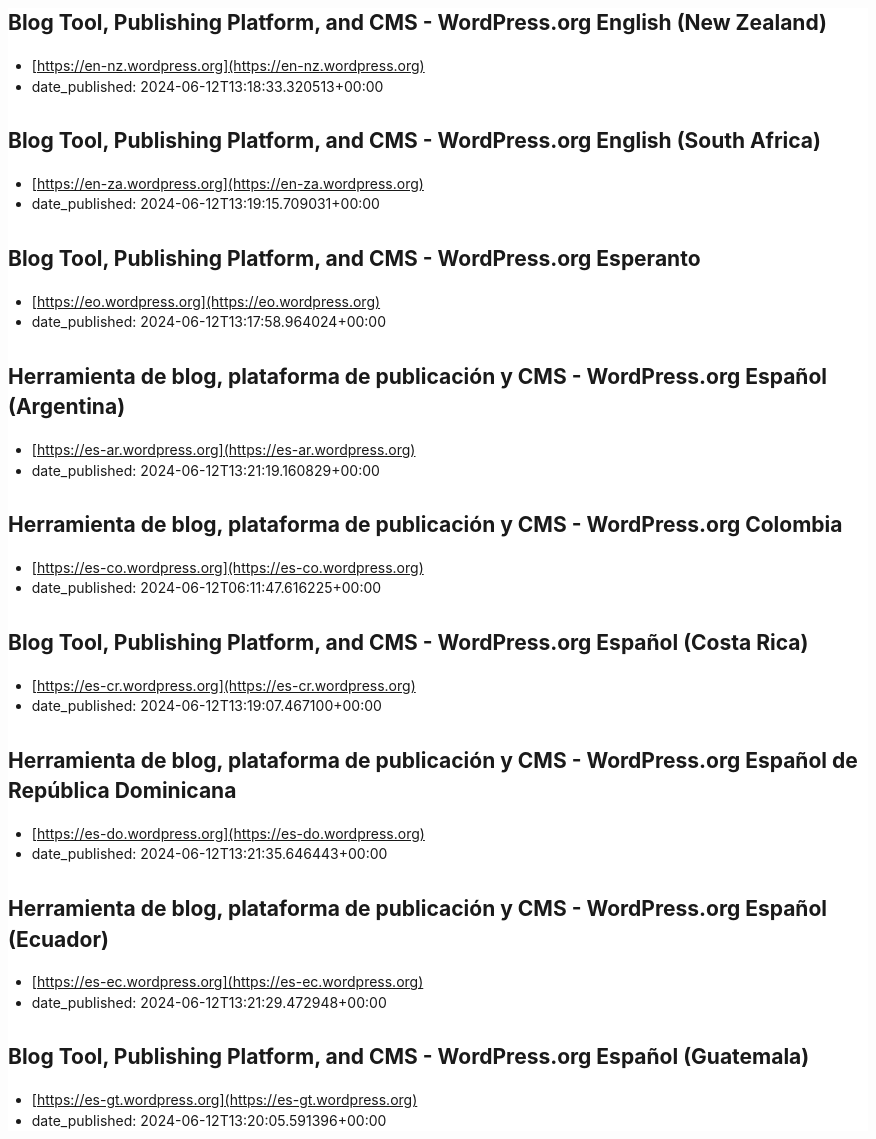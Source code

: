  ## Blog Tool, Publishing Platform, and CMS - WordPress.org English (New Zealand)
 - [https://en-nz.wordpress.org](https://en-nz.wordpress.org)
 - date_published: 2024-06-12T13:18:33.320513+00:00

 ## Blog Tool, Publishing Platform, and CMS - WordPress.org English (South Africa)
 - [https://en-za.wordpress.org](https://en-za.wordpress.org)
 - date_published: 2024-06-12T13:19:15.709031+00:00

 ## Blog Tool, Publishing Platform, and CMS - WordPress.org Esperanto
 - [https://eo.wordpress.org](https://eo.wordpress.org)
 - date_published: 2024-06-12T13:17:58.964024+00:00

 ## Herramienta de blog, plataforma de publicación y CMS - WordPress.org Español (Argentina)
 - [https://es-ar.wordpress.org](https://es-ar.wordpress.org)
 - date_published: 2024-06-12T13:21:19.160829+00:00

 ## Herramienta de blog, plataforma de publicación y CMS - WordPress.org Colombia
 - [https://es-co.wordpress.org](https://es-co.wordpress.org)
 - date_published: 2024-06-12T06:11:47.616225+00:00

 ## Blog Tool, Publishing Platform, and CMS - WordPress.org Español (Costa Rica)
 - [https://es-cr.wordpress.org](https://es-cr.wordpress.org)
 - date_published: 2024-06-12T13:19:07.467100+00:00

 ## Herramienta de blog, plataforma de publicación y CMS - WordPress.org Español de República Dominicana
 - [https://es-do.wordpress.org](https://es-do.wordpress.org)
 - date_published: 2024-06-12T13:21:35.646443+00:00

 ## Herramienta de blog, plataforma de publicación y CMS - WordPress.org Español (Ecuador)
 - [https://es-ec.wordpress.org](https://es-ec.wordpress.org)
 - date_published: 2024-06-12T13:21:29.472948+00:00

 ## Blog Tool, Publishing Platform, and CMS - WordPress.org Español (Guatemala)
 - [https://es-gt.wordpress.org](https://es-gt.wordpress.org)
 - date_published: 2024-06-12T13:20:05.591396+00:00
